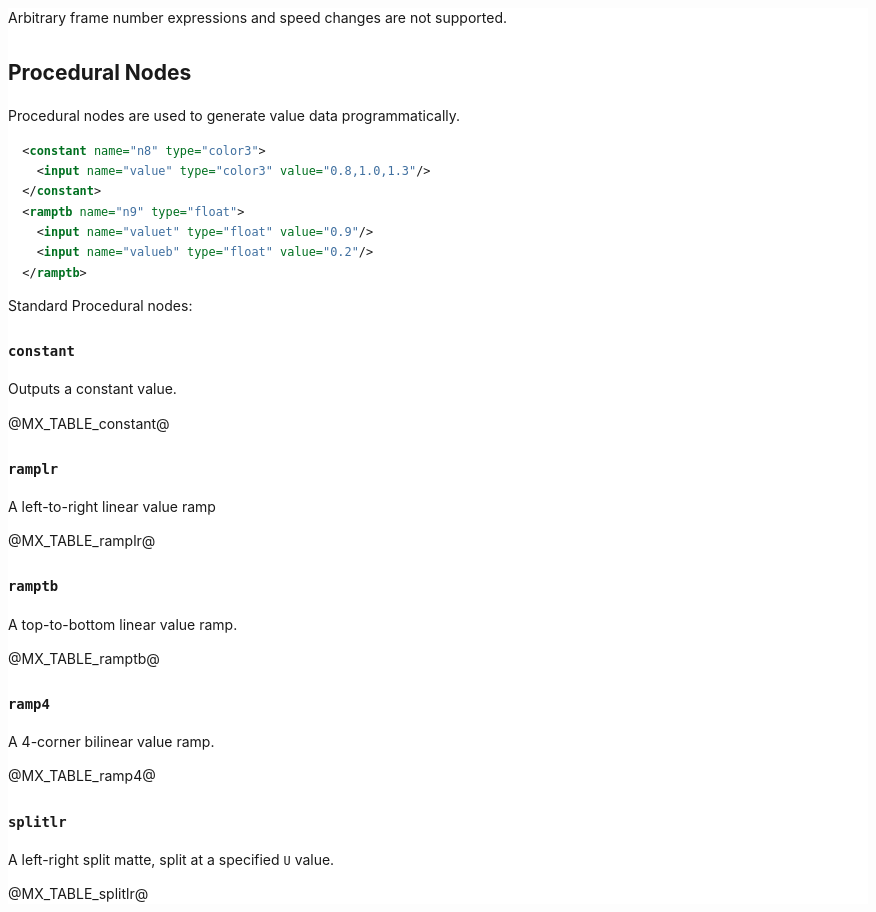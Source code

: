 Arbitrary frame number expressions and speed changes are not supported.



## Procedural Nodes

Procedural nodes are used to generate value data programmatically.

```xml
  <constant name="n8" type="color3">
    <input name="value" type="color3" value="0.8,1.0,1.3"/>
  </constant>
  <ramptb name="n9" type="float">
    <input name="valuet" type="float" value="0.9"/>
    <input name="valueb" type="float" value="0.2"/>
  </ramptb>
```

Standard Procedural nodes:

<a id="node-constant"> </a>

### `constant`
Outputs a constant value.

@MX_TABLE_constant@


<a id="node-ramplr"> </a>

### `ramplr`
A left-to-right linear value ramp

@MX_TABLE_ramplr@

<a id="node-ramptb"> </a>

### `ramptb`
A top-to-bottom linear value ramp.

@MX_TABLE_ramptb@

<a id="node-ramp4"> </a>

### `ramp4`
A 4-corner bilinear value ramp.

@MX_TABLE_ramp4@

<a id="node-splitlr"> </a>

### `splitlr`
A left-right split matte, split at a specified `U` value.

@MX_TABLE_splitlr@

<a id="node-splittb"> </a>
